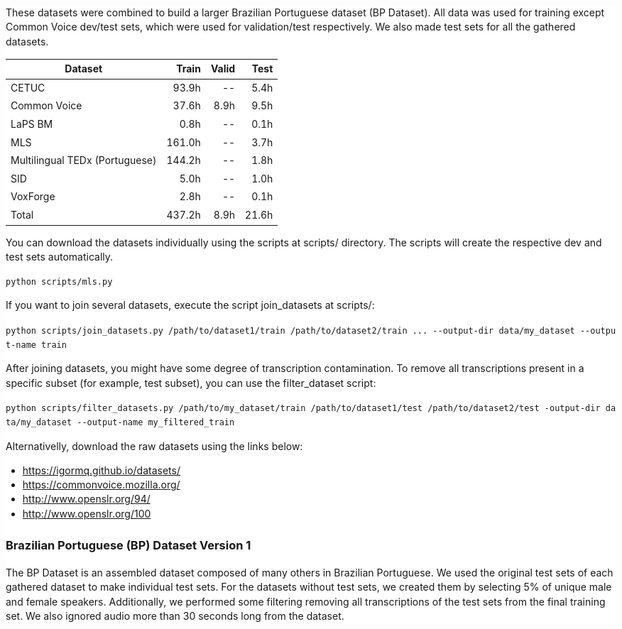 These datasets were combined to build a larger Brazilian Portuguese dataset (BP Dataset). All data was used for training except Common Voice dev/test sets, which were used for validation/test respectively. We also made test sets for all the gathered datasets.

| Dataset                        |  Train | Valid |  Test |
|--------------------------------|-------:|------:|------:|
| CETUC                          |  93.9h |    -- |  5.4h |
| Common Voice                   |  37.6h |  8.9h |  9.5h |
| LaPS BM                        |   0.8h |    -- |  0.1h |
| MLS                            | 161.0h |    -- |  3.7h |
| Multilingual TEDx (Portuguese) | 144.2h |    -- |  1.8h |
| SID                            |   5.0h |    -- |  1.0h |
| VoxForge                       |   2.8h |    -- |  0.1h |
| Total                          | 437.2h |  8.9h | 21.6h |

You can download the datasets individually using the scripts at scripts/ directory. The scripts will create the respective dev and test sets automatically.

```
python scripts/mls.py
```

If you want to join several datasets, execute the script join_datasets at scripts/: 

```
python scripts/join_datasets.py /path/to/dataset1/train /path/to/dataset2/train ... --output-dir data/my_dataset --output-name train
```

After joining datasets, you might have some degree of transcription contamination. To remove all transcriptions present in a specific subset (for example, test subset), you can use the filter_dataset script:

```
python scripts/filter_datasets.py /path/to/my_dataset/train /path/to/dataset1/test /path/to/dataset2/test -output-dir data/my_dataset --output-name my_filtered_train
```

Alternativelly, download the raw datasets using the links below:

- https://igormq.github.io/datasets/
- https://commonvoice.mozilla.org/
- http://www.openslr.org/94/
- http://www.openslr.org/100

### Brazilian Portuguese (BP) Dataset Version 1

The BP Dataset is an assembled dataset composed of many others in Brazilian Portuguese. We used the original test sets of each gathered dataset to make individual test sets. For the datasets without test sets, we created them by selecting 5% of unique male and female speakers. Additionally, we performed some filtering removing all transcriptions of the test sets from the final training set. We also ignored audio more than 30 seconds long from the dataset. 
